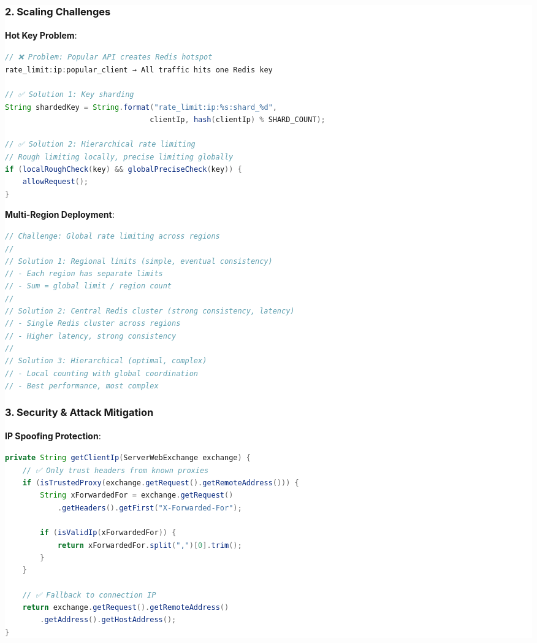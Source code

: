 ### 2. **Scaling Challenges**

**Hot Key Problem**:
```java
// ❌ Problem: Popular API creates Redis hotspot
rate_limit:ip:popular_client → All traffic hits one Redis key

// ✅ Solution 1: Key sharding
String shardedKey = String.format("rate_limit:ip:%s:shard_%d", 
                                 clientIp, hash(clientIp) % SHARD_COUNT);

// ✅ Solution 2: Hierarchical rate limiting
// Rough limiting locally, precise limiting globally
if (localRoughCheck(key) && globalPreciseCheck(key)) {
    allowRequest();
}
```

**Multi-Region Deployment**:
```java
// Challenge: Global rate limiting across regions
// 
// Solution 1: Regional limits (simple, eventual consistency)
// - Each region has separate limits
// - Sum = global limit / region count
//
// Solution 2: Central Redis cluster (strong consistency, latency)
// - Single Redis cluster across regions  
// - Higher latency, strong consistency
//
// Solution 3: Hierarchical (optimal, complex)
// - Local counting with global coordination
// - Best performance, most complex
```

### 3. **Security & Attack Mitigation**

**IP Spoofing Protection**:
```java
private String getClientIp(ServerWebExchange exchange) {
    // ✅ Only trust headers from known proxies
    if (isTrustedProxy(exchange.getRequest().getRemoteAddress())) {
        String xForwardedFor = exchange.getRequest()
            .getHeaders().getFirst("X-Forwarded-For");
        
        if (isValidIp(xForwardedFor)) {
            return xForwardedFor.split(",")[0].trim();
        }
    }
    
    // ✅ Fallback to connection IP
    return exchange.getRequest().getRemoteAddress()
        .getAddress().getHostAddress();
}
```

